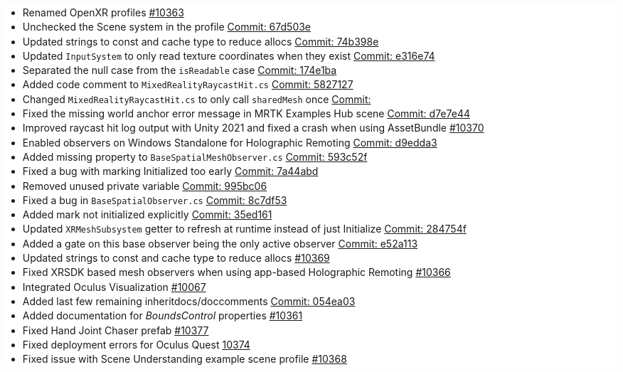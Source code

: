 - Renamed OpenXR profiles [#10363](https://github.com/microsoft/MixedRealityToolkit-Unity/pull/10363)
- Unchecked the Scene system in the profile [Commit: 67d503e](https://github.com/microsoft/MixedRealityToolkit-Unity/commit/67d503ef21e24c6f96adce144cbf05fdfc7c34d0)
- Updated strings to const and cache type to reduce allocs [Commit: 74b398e](https://github.com/microsoft/MixedRealityToolkit-Unity/commit/74b398ed2fc43fc9299cc697e906b3112589e10a)
- Updated `InputSystem` to only read texture coordinates when they exist [Commit: e316e74](https://github.com/microsoft/MixedRealityToolkit-Unity/commit/e316e74bea512b6216b7f6250afeedf6b8e00c47)
- Separated the null case from the `isReadable` case [Commit: 174e1ba](https://github.com/microsoft/MixedRealityToolkit-Unity/commit/174e1ba61dddf2170fb6463d2c05d54c3d1be7ad)
- Added code comment to `MixedRealityRaycastHit.cs` [Commit: 5827127](https://github.com/microsoft/MixedRealityToolkit-Unity/commit/5827127208d738dc1930c3a54a102a5f97b01d73)
- Changed `MixedRealityRaycastHit.cs` to only call `sharedMesh` once [Commit: ](https://github.com/microsoft/MixedRealityToolkit-Unity/commit/f70b0e7cecc3e36bb0ea2948e13eeaf7ad671fe7)
- Fixed the missing world anchor error message in MRTK Examples Hub scene [Commit: d7e7e44](https://github.com/microsoft/MixedRealityToolkit-Unity/commit/d7e7e448183fcedc478f1e2500d8b164ad7b034d)
- Improved raycast hit log output with Unity 2021 and fixed a crash when using AssetBundle [#10370](https://github.com/microsoft/MixedRealityToolkit-Unity/pull/10370)
- Enabled observers on Windows Standalone for Holographic Remoting [Commit: d9edda3](https://github.com/microsoft/MixedRealityToolkit-Unity/commit/d9edda3cd5dc48f921aab801f09de85bbe9e8cbb)
- Added missing property to `BaseSpatialMeshObserver.cs` [Commit: 593c52f](https://github.com/microsoft/MixedRealityToolkit-Unity/commit/593c52f5b5a1a0dcf2b8db09ffee3817681dbeb1)
- Fixed a bug with marking Initialized too early [Commit: 7a44abd](https://github.com/microsoft/MixedRealityToolkit-Unity/commit/7a44abd1afba0ea41a8ce7bff4d04b35597b8553)
- Removed unused private variable [Commit: 995bc06](https://github.com/microsoft/MixedRealityToolkit-Unity/commit/995bc06de89041b0c8acf89aaf5de1e3dec5d7f7)
- Fixed a bug in `BaseSpatialObserver.cs` [Commit: 8c7df53](https://github.com/microsoft/MixedRealityToolkit-Unity/commit/8c7df53d6d5db4151ae7fcf94ec2d2337311b363)
- Added mark not initialized explicitly [Commit: 35ed161](https://github.com/microsoft/MixedRealityToolkit-Unity/commit/35ed1617ccd97ea49dc4cd6d15ff2c4f2ff29020)
- Updated `XRMeshSubsystem` getter to refresh at runtime instead of just Initialize [Commit: 284754f](https://github.com/microsoft/MixedRealityToolkit-Unity/commit/284754fa28c5972465f0c694b48c50c7b8b90d96)
- Added a gate on this base observer being the only active observer [Commit: e52a113](https://github.com/microsoft/MixedRealityToolkit-Unity/commit/e52a113450d586538f9e240d3d685f21dad2081b)
- Updated strings to const and cache type to reduce allocs [#10369](https://github.com/microsoft/MixedRealityToolkit-Unity/pull/10369)
- Fixed XRSDK based mesh observers when using app-based Holographic Remoting [#10366](https://github.com/microsoft/MixedRealityToolkit-Unity/pull/10366)
- Integrated Oculus Visualization [#10067](https://github.com/microsoft/MixedRealityToolkit-Unity/pull/10067)
- Added last few remaining inheritdocs/doccomments [Commit: 054ea03](https://github.com/microsoft/MixedRealityToolkit-Unity/commit/054ea0315b7d5bcfbe1d01afeb48b6356ca5e5dc)
- Added documentation for *BoundsControl* properties [#10361](https://github.com/microsoft/MixedRealityToolkit-Unity/pull/10361)
- Fixed Hand Joint Chaser prefab [#10377](https://github.com/microsoft/MixedRealityToolkit-Unity/pull/10377)
- Fixed deployment errors for Oculus Quest [10374](https://github.com/microsoft/MixedRealityToolkit-Unity/pull/10374)
- Fixed issue with Scene Understanding example scene profile [#10368](https://github.com/microsoft/MixedRealityToolkit-Unity/pull/10368)
